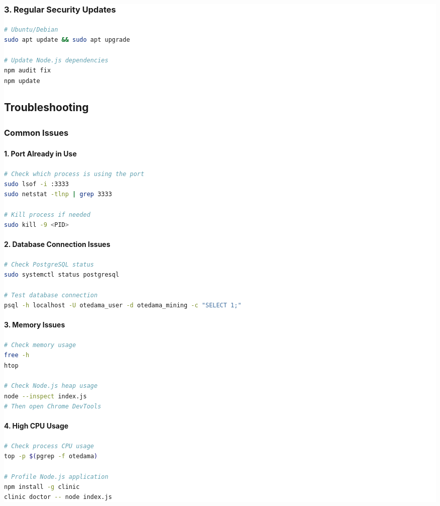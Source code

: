 ### 3. Regular Security Updates
```bash
# Ubuntu/Debian
sudo apt update && sudo apt upgrade

# Update Node.js dependencies
npm audit fix
npm update
```

## Troubleshooting

### Common Issues

#### 1. Port Already in Use
```bash
# Check which process is using the port
sudo lsof -i :3333
sudo netstat -tlnp | grep 3333

# Kill process if needed
sudo kill -9 <PID>
```

#### 2. Database Connection Issues
```bash
# Check PostgreSQL status
sudo systemctl status postgresql

# Test database connection
psql -h localhost -U otedama_user -d otedama_mining -c "SELECT 1;"
```

#### 3. Memory Issues
```bash
# Check memory usage
free -h
htop

# Check Node.js heap usage
node --inspect index.js
# Then open Chrome DevTools
```

#### 4. High CPU Usage
```bash
# Check process CPU usage
top -p $(pgrep -f otedama)

# Profile Node.js application
npm install -g clinic
clinic doctor -- node index.js
```
